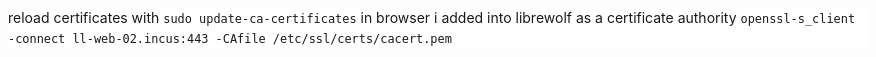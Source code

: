    reload certificates with `sudo update-ca-certificates`
   in browser i added into librewolf as a certificate authority
   `openssl-s_client -connect ll-web-02.incus:443 -CAfile /etc/ssl/certs/cacert.pem`
